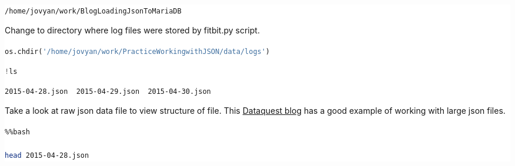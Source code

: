     /home/jovyan/work/BlogLoadingJsonToMariaDB


Change to directory where log files were stored by fitbit.py script.


```python
os.chdir('/home/jovyan/work/PracticeWorkingwithJSON/data/logs')
```


```python
!ls
```

    2015-04-28.json  2015-04-29.json  2015-04-30.json


Take a look at raw json data file to view structure of file. This [Dataquest blog](https://www.dataquest.io/blog/python-json-tutorial/) has a good example of working with large json files.  


```bash
%%bash

head 2015-04-28.json
```
